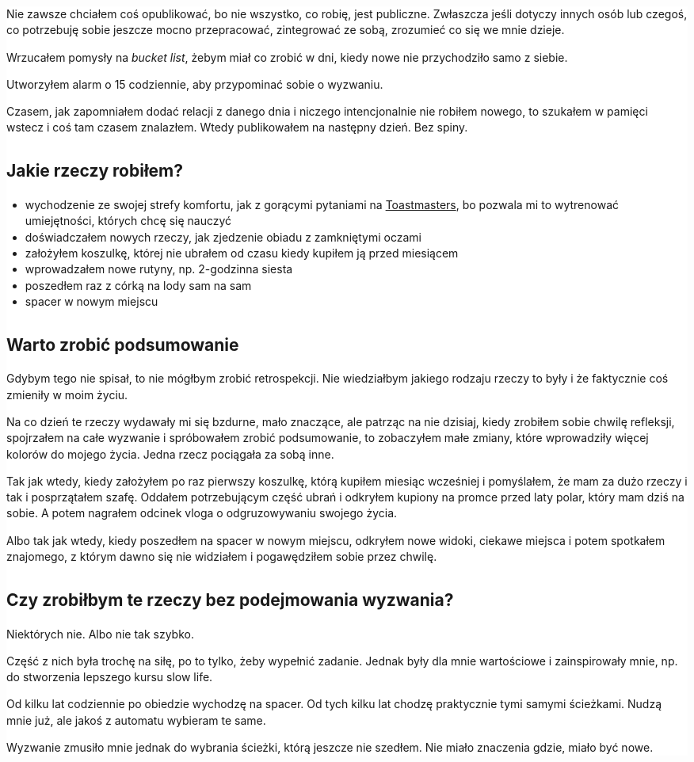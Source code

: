 Nie zawsze chciałem coś opublikować, bo nie wszystko, co robię, jest publiczne. Zwłaszcza jeśli dotyczy innych osób lub czegoś, co potrzebuję sobie jeszcze mocno przepracować, zintegrować ze sobą, zrozumieć co się we mnie dzieje.

Wrzucałem pomysły na *bucket list*, żebym miał co zrobić w dni, kiedy nowe nie przychodziło samo z siebie.

Utworzyłem alarm o 15 codziennie, aby przypominać sobie o wyzwaniu.

Czasem, jak zapomniałem dodać relacji z danego dnia i niczego intencjonalnie nie robiłem nowego, to szukałem w pamięci wstecz i coś tam czasem znalazłem. Wtedy publikowałem na następny dzień. Bez spiny.

## Jakie rzeczy robiłem?

- wychodzenie ze swojej strefy komfortu, jak z gorącymi pytaniami na [Toastmasters](https://en.wikipedia.org/wiki/Toastmasters_International), bo pozwala mi to wytrenować umiejętności, których chcę się nauczyć
- doświadczałem nowych rzeczy, jak zjedzenie obiadu z zamkniętymi oczami
- założyłem koszulkę, której nie ubrałem od czasu kiedy kupiłem ją przed miesiącem
- wprowadzałem nowe rutyny, np. 2-godzinna siesta
- poszedłem raz z córką na lody sam na sam
- spacer w nowym miejscu

## Warto zrobić podsumowanie

Gdybym tego nie spisał, to nie mógłbym zrobić retrospekcji. Nie wiedziałbym jakiego rodzaju rzeczy to były i że faktycznie coś zmieniły w moim życiu.

Na co dzień te rzeczy wydawały mi się bzdurne, mało znaczące, ale patrząc na nie dzisiaj, kiedy zrobiłem sobie chwilę refleksji, spojrzałem na całe wyzwanie i spróbowałem zrobić podsumowanie, to zobaczyłem małe zmiany, które wprowadziły więcej kolorów do mojego życia. Jedna rzecz pociągała za sobą inne.

Tak jak wtedy, kiedy założyłem po raz pierwszy koszulkę, którą kupiłem miesiąc wcześniej i pomyślałem, że mam za dużo rzeczy i tak i posprzątałem szafę. Oddałem potrzebującym część ubrań i odkryłem kupiony na promce przed laty polar, który mam dziś na sobie. A potem nagrałem odcinek vloga o odgruzowywaniu swojego życia.

Albo tak jak wtedy, kiedy poszedłem na spacer w nowym miejscu, odkryłem nowe widoki, ciekawe miejsca i potem spotkałem znajomego, z którym dawno się nie widziałem i pogawędziłem sobie przez chwilę.

## Czy zrobiłbym te rzeczy bez podejmowania wyzwania?

Niektórych nie. Albo nie tak szybko.

Część z nich była trochę na siłę, po to tylko, żeby wypełnić zadanie. Jednak były dla mnie wartościowe i zainspirowały mnie, np. do stworzenia lepszego kursu slow life.

Od kilku lat codziennie po obiedzie wychodzę na spacer. Od tych kilku lat chodzę praktycznie tymi samymi ścieżkami. Nudzą mnie już, ale jakoś z automatu wybieram te same.

Wyzwanie zmusiło mnie jednak do wybrania ścieżki, którą jeszcze nie szedłem. Nie miało znaczenia gdzie, miało być nowe.
